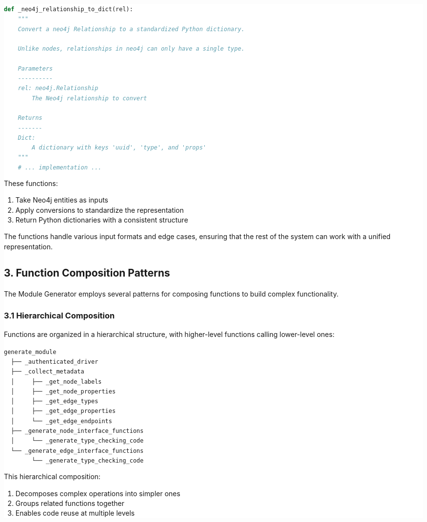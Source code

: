 ```python
def _neo4j_relationship_to_dict(rel):
    """
    Convert a neo4j Relationship to a standardized Python dictionary.

    Unlike nodes, relationships in neo4j can only have a single type.
    
    Parameters
    ----------
    rel: neo4j.Relationship
        The Neo4j relationship to convert
        
    Returns
    -------
    Dict:
        A dictionary with keys 'uuid', 'type', and 'props'
    """
    # ... implementation ...
```

These functions:
1. Take Neo4j entities as inputs
2. Apply conversions to standardize the representation
3. Return Python dictionaries with a consistent structure

The functions handle various input formats and edge cases, ensuring that the rest of the system can work with a unified representation.

## 3. Function Composition Patterns

The Module Generator employs several patterns for composing functions to build complex functionality.

### 3.1 Hierarchical Composition

Functions are organized in a hierarchical structure, with higher-level functions calling lower-level ones:

```
generate_module
  ├── _authenticated_driver
  ├── _collect_metadata
  │     ├── _get_node_labels
  │     ├── _get_node_properties
  │     ├── _get_edge_types
  │     ├── _get_edge_properties
  │     └── _get_edge_endpoints
  ├── _generate_node_interface_functions
  │     └── _generate_type_checking_code
  └── _generate_edge_interface_functions
        └── _generate_type_checking_code
```

This hierarchical composition:
1. Decomposes complex operations into simpler ones
2. Groups related functions together
3. Enables code reuse at multiple levels
